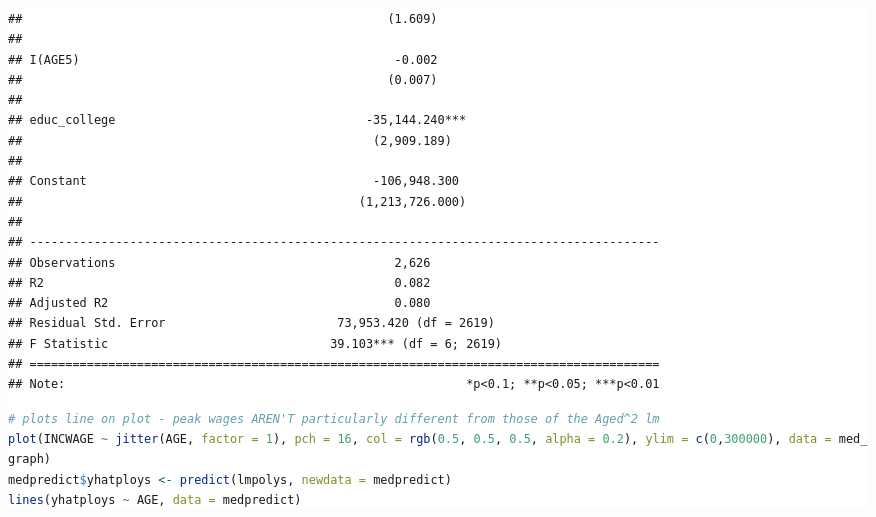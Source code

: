     ##                                                   (1.609)                               
    ##                                                                                         
    ## I(AGE5)                                            -0.002                               
    ##                                                   (0.007)                               
    ##                                                                                         
    ## educ_college                                   -35,144.240***                           
    ##                                                 (2,909.189)                             
    ##                                                                                         
    ## Constant                                        -106,948.300                            
    ##                                               (1,213,726.000)                           
    ##                                                                                         
    ## ----------------------------------------------------------------------------------------
    ## Observations                                       2,626                                
    ## R2                                                 0.082                                
    ## Adjusted R2                                        0.080                                
    ## Residual Std. Error                        73,953.420 (df = 2619)                       
    ## F Statistic                               39.103*** (df = 6; 2619)                      
    ## ========================================================================================
    ## Note:                                                        *p<0.1; **p<0.05; ***p<0.01

``` r
# plots line on plot - peak wages AREN'T particularly different from those of the Aged^2 lm
plot(INCWAGE ~ jitter(AGE, factor = 1), pch = 16, col = rgb(0.5, 0.5, 0.5, alpha = 0.2), ylim = c(0,300000), data = med_graph)
medpredict$yhatploys <- predict(lmpolys, newdata = medpredict)
lines(yhatploys ~ AGE, data = medpredict)
```
